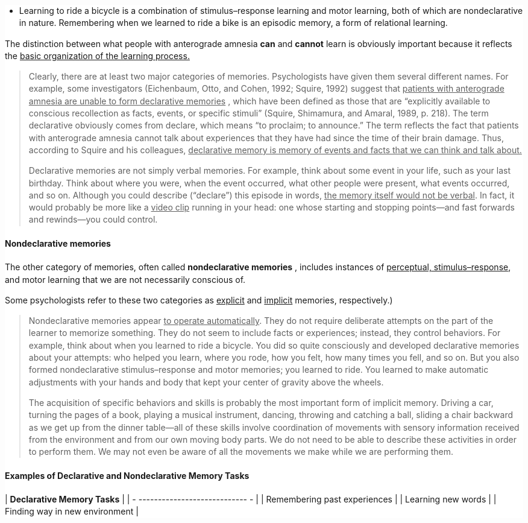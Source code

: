 + Learning to ride a bicycle is a combination of stimulus–response learning and motor learning, both of which are nondeclarative in nature. Remembering when we learned to ride a bike is an episodic memory, a form of relational learning.

The distinction between what people with anterograde amnesia **can** and **cannot** learn is obviously important because it reflects the <u>basic organization of the learning process.</u> 

> Clearly, there are at least two major categories of memories. Psychologists have given them several different names. For example, some investigators (Eichenbaum, Otto, and Cohen, 1992; Squire, 1992) suggest that <u>patients with anterograde amnesia are unable to form declarative memories</u> , which have been defined as those that are “explicitly available to conscious recollection as facts, events, or specific stimuli” (Squire, Shimamura, and Amaral, 1989, p. 218). The term declarative obviously comes from declare, which means “to proclaim; to announce.” The term reflects the fact that patients with anterograde amnesia cannot talk about experiences that they have had since the time of their brain damage. Thus, according to Squire and his colleagues, <u>declarative memory is memory of events and facts that we can think and talk about.</u>
>
> Declarative memories are not simply verbal memories. For example, think about some event in your life, such as your last birthday. Think about where you were, when the event occurred, what other people were present, what events occurred, and so on. Although you could describe (“declare”) this episode in words, <u>the memory itself would not be verbal</u>. In fact, it would probably be more like a <u>video clip</u> running in your head: one whose starting and stopping points—and fast forwards and rewinds—you could control.

#### Nondeclarative memories

The other category of memories, often called **nondeclarative memories** , includes instances of <u>perceptual, stimulus–response</u>, and motor learning that we are not necessarily conscious of. 

Some psychologists refer to these two categories as <u>explicit</u> and <u>implicit</u> memories, respectively.) 

> Nondeclarative memories appear <u>to operate automatically</u>. They do not require deliberate attempts on the part of the learner to memorize something. They do not seem to include facts or experiences; instead, they control behaviors. For example, think about when you learned to ride a bicycle. You did so quite consciously and developed declarative memories about your attempts: who helped you learn, where you rode, how you felt, how many times you fell, and so on. But you also formed nondeclarative stimulus–response and motor memories; you learned to ride. You learned to make automatic adjustments with your hands and body that kept your center of gravity above the wheels.
>
> The acquisition of specific behaviors and skills is probably the most important form of implicit memory. Driving a car, turning the pages of a book, playing a musical instrument, dancing, throwing and catching a ball, sliding a chair backward as we get up from the dinner table—all of these skills involve coordination of movements with sensory information received from the environment and from our own moving body parts. We do not need to be able to describe these activities in order to perform them. We may not even be aware of all the movements we make while we are performing them.

#### Examples of Declarative and Nondeclarative Memory Tasks

| **Declarative Memory Tasks** |
|  - ---------------------------- - |
| Remembering past experiences |
| Learning new words    |
| Finding way in new environment |
